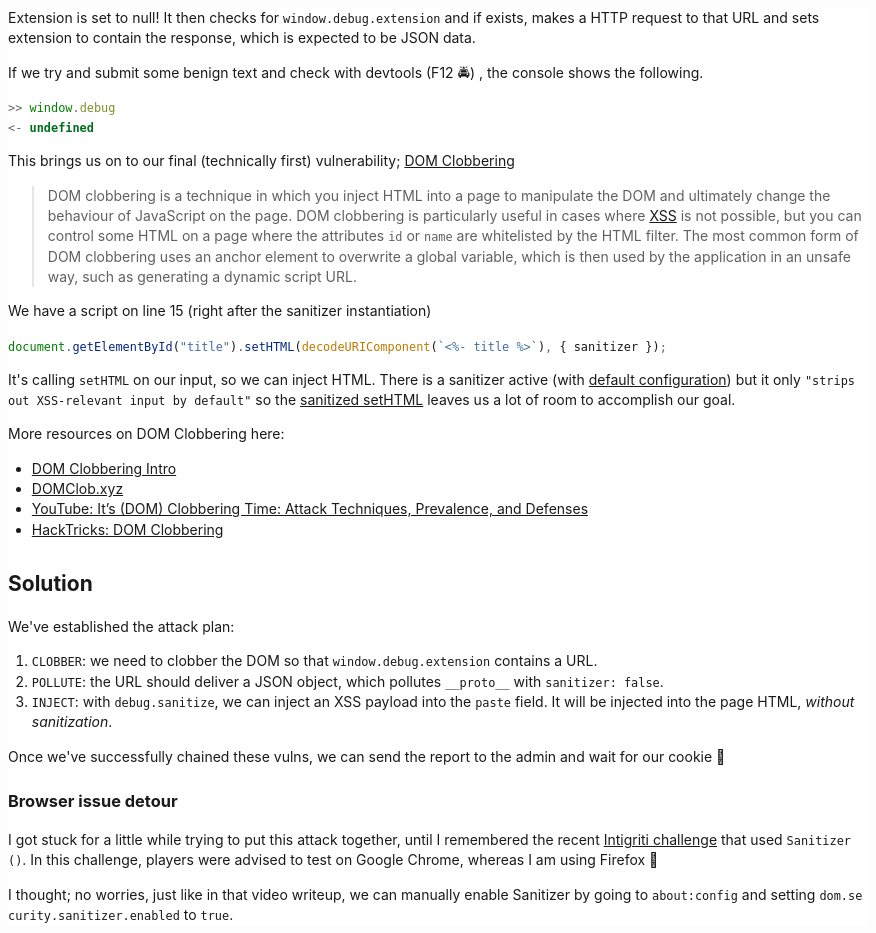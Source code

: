 Extension is set to null! It then checks for `window.debug.extension` and if exists, makes a HTTP request to that URL and sets extension to contain the response, which is expected to be JSON data.

If we try and submit some benign text and check with devtools (F12 🚔) , the console shows the following.
```js
>> window.debug
<- undefined
```

This brings us on to our final (technically first) vulnerability; [DOM Clobbering](https://portswigger.net/web-security/dom-based/dom-clobbering)
>DOM clobbering is a technique in which you inject HTML into a page to manipulate the DOM and ultimately change the behaviour of JavaScript on the page. DOM clobbering is particularly useful in cases where [XSS](https://portswigger.net/web-security/cross-site-scripting) is not possible, but you can control some HTML on a page where the attributes `id` or `name` are whitelisted by the HTML filter. The most common form of DOM clobbering uses an anchor element to overwrite a global variable, which is then used by the application in an unsafe way, such as generating a dynamic script URL.

We have a script on line 15 (right after the sanitizer instantiation) 
```js
document.getElementById("title").setHTML(decodeURIComponent(`<%- title %>`), { sanitizer });
```

It's calling `setHTML` on our input, so we can inject HTML. There is a sanitizer active (with [default configuration](https://developer.mozilla.org/en-US/docs/Web/API/Sanitizer/sanitize)) but it only `"strips out XSS-relevant input by default"` so the [sanitized setHTML](https://developer.mozilla.org/en-US/docs/Web/API/Element/setHTML) leaves us a lot of room to accomplish our goal.

More resources on DOM Clobbering here:
- [DOM Clobbering Intro](https://medium.com/@ibm_ptc_security/dom-clobbering-baa55c208bce)
- [DOMClob.xyz](https://domclob.xyz)
- [YouTube: It’s (DOM) Clobbering Time: Attack Techniques, Prevalence, and Defenses](https://www.youtube.com/watch?v=_F4MZpy89_s)
- [HackTricks: DOM Clobbering](https://book.hacktricks.xyz/pentesting-web/xss-cross-site-scripting/dom-clobbering)

## Solution
We've established the attack plan:
1. `CLOBBER`: we need to clobber the DOM so that `window.debug.extension` contains a URL.
2. `POLLUTE`: the URL should deliver a JSON object, which pollutes `__proto__` with `sanitizer: false`.
3. `INJECT`: with `debug.sanitize`, we can inject an XSS payload into the `paste` field. It will be injected into the page HTML, *without sanitization*.

Once we've successfully chained these vulns, we can send the report to the admin and wait for our cookie 🚩

### Browser issue detour
I got stuck for a little while trying to put this attack together, until I remembered the recent [Intigriti challenge](https://www.youtube.com/watch?v=Marqe2SEYok) that used `Sanitizer()`. In this challenge, players were advised to test on Google Chrome, whereas I am using Firefox 🦊

I thought; no worries, just like in that video writeup, we can manually enable Sanitizer by going to `about:config` and setting `dom.security.sanitizer.enabled` to `true`.
